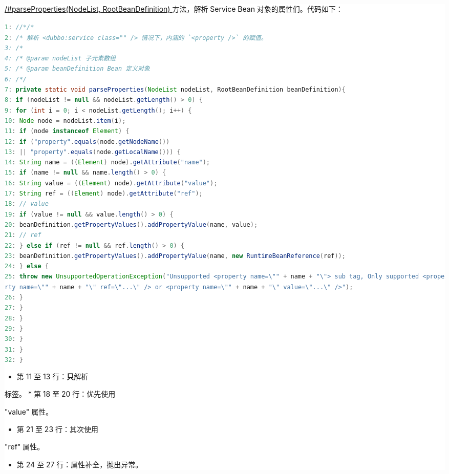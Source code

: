 [
/#parseProperties(NodeList, RootBeanDefinition)
](https://github.com/YunaiV/dubbo/blob/55227e1897030c42342c65b2fce8e1705844a531/dubbo-config/dubbo-config-spring/src/main/java/com/alibaba/dubbo/config/spring/schema/DubboBeanDefinitionParser.java#L368-L399) 方法，解析 Service Bean 对象的属性们。代码如下：
```java
1: //*/*
2: /* 解析 <dubbo:service class="" /> 情况下，内涵的 `<property />` 的赋值。
3: /*
4: /* @param nodeList 子元素数组
5: /* @param beanDefinition Bean 定义对象
6: /*/
7: private static void parseProperties(NodeList nodeList, RootBeanDefinition beanDefinition){
8: if (nodeList != null && nodeList.getLength() > 0) {
9: for (int i = 0; i < nodeList.getLength(); i++) {
10: Node node = nodeList.item(i);
11: if (node instanceof Element) {
12: if ("property".equals(node.getNodeName())
13: || "property".equals(node.getLocalName())) {
14: String name = ((Element) node).getAttribute("name");
15: if (name != null && name.length() > 0) {
16: String value = ((Element) node).getAttribute("value");
17: String ref = ((Element) node).getAttribute("ref");
18: // value
19: if (value != null && value.length() > 0) {
20: beanDefinition.getPropertyValues().addPropertyValue(name, value);
21: // ref
22: } else if (ref != null && ref.length() > 0) {
23: beanDefinition.getPropertyValues().addPropertyValue(name, new RuntimeBeanReference(ref));
24: } else {
25: throw new UnsupportedOperationException("Unsupported <property name=\"" + name + "\"> sub tag, Only supported <property name=\"" + name + "\" ref=\"...\" /> or <property name=\"" + name + "\" value=\"...\" />");
26: }
27: }
28: }
29: }
30: }
31: }
32: }
```

* 第 11 至 13 行：**只**解析

<property />
标签。
* 第 18 至 20 行：优先使用

"value"
属性。
* 第 21 至 23 行：其次使用

"ref"
属性。
* 第 24 至 27 行：属性补全，抛出异常。
